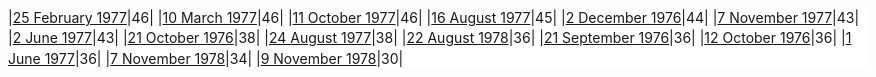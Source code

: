 |[25 February 1977](https://historichansard.net/senate/1977/19770225_senate_30_s71/)|46|
|[10 March 1977](https://historichansard.net/senate/1977/19770310_senate_30_s72/)|46|
|[11 October 1977](https://historichansard.net/senate/1977/19771011_senate_30_s75/)|46|
|[16 August 1977](https://historichansard.net/senate/1977/19770816_senate_30_s74/)|45|
|[2 December 1976](https://historichansard.net/senate/1976/19761202_senate_30_s70/)|44|
|[7 November 1977](https://historichansard.net/senate/1977/19771107_senate_30_s75/)|43|
|[2 June 1977](https://historichansard.net/senate/1977/19770602_senate_30_s73/)|43|
|[21 October 1976](https://historichansard.net/senate/1976/19761021_senate_30_s69/)|38|
|[24 August 1977](https://historichansard.net/senate/1977/19770824_senate_30_s74/)|38|
|[22 August 1978](https://historichansard.net/senate/1978/19780822_senate_31_s78/)|36|
|[21 September 1976](https://historichansard.net/senate/1976/19760921_senate_30_s69/)|36|
|[12 October 1976](https://historichansard.net/senate/1976/19761012_senate_30_s69/)|36|
|[1 June 1977](https://historichansard.net/senate/1977/19770601_senate_30_s73/)|36|
|[7 November 1978](https://historichansard.net/senate/1978/19781107_senate_31_s79/)|34|
|[9 November 1978](https://historichansard.net/senate/1978/19781109_senate_31_s79/)|30|
